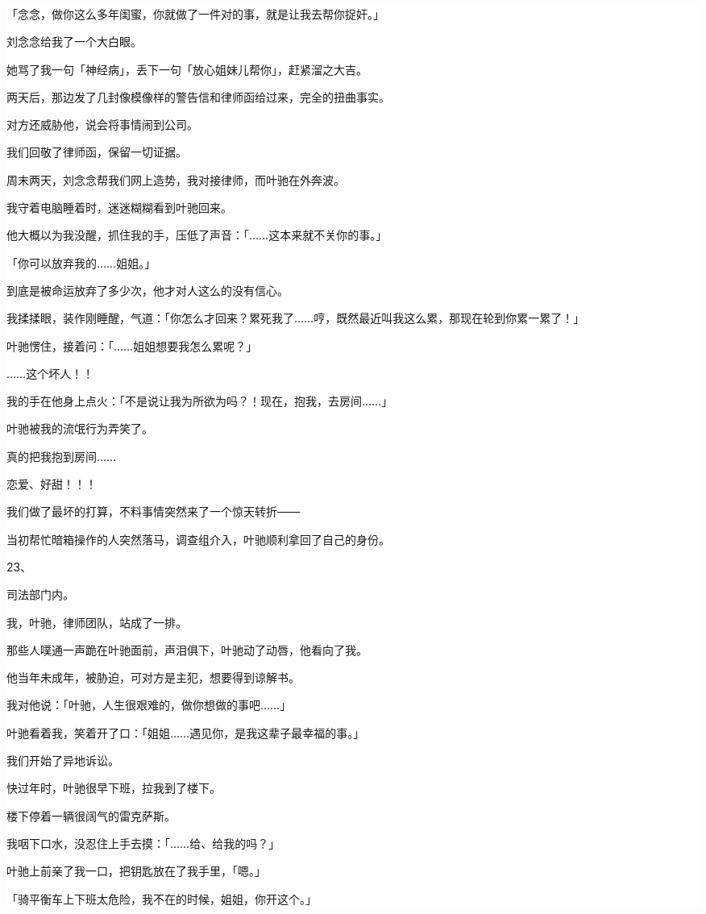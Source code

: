 「念念，做你这么多年闺蜜，你就做了一件对的事，就是让我去帮你捉奸。」

刘念念给我了一个大白眼。

她骂了我一句「神经病」，丢下一句「放心姐妹儿帮你」，赶紧溜之大吉。

两天后，那边发了几封像模像样的警告信和律师函给过来，完全的扭曲事实。

对方还威胁他，说会将事情闹到公司。

我们回敬了律师函，保留一切证据。

周末两天，刘念念帮我们网上造势，我对接律师，而叶驰在外奔波。

我守着电脑睡着时，迷迷糊糊看到叶驰回来。

他大概以为我没醒，抓住我的手，压低了声音：「……这本来就不关你的事。」

「你可以放弃我的……姐姐。」

到底是被命运放弃了多少次，他才对人这么的没有信心。

我揉揉眼，装作刚睡醒，气道：「你怎么才回来？累死我了……哼，既然最近叫我这么累，那现在轮到你累一累了！」

叶驰愣住，接着问：「……姐姐想要我怎么累呢？」

……这个坏人！！

我的手在他身上点火：「不是说让我为所欲为吗？！现在，抱我，去房间……」

叶驰被我的流氓行为弄笑了。

真的把我抱到房间……

恋爱、好甜！！！

我们做了最坏的打算，不料事情突然来了一个惊天转折——

当初帮忙暗箱操作的人突然落马，调查组介入，叶驰顺利拿回了自己的身份。

23、

司法部门内。

我，叶驰，律师团队，站成了一排。

那些人噗通一声跪在叶驰面前，声泪俱下，叶驰动了动唇，他看向了我。

他当年未成年，被胁迫，可对方是主犯，想要得到谅解书。

我对他说：「叶驰，人生很艰难的，做你想做的事吧……」

叶驰看着我，笑着开了口：「姐姐……遇见你，是我这辈子最幸福的事。」

我们开始了异地诉讼。

快过年时，叶驰很早下班，拉我到了楼下。

楼下停着一辆很阔气的雷克萨斯。

我咽下口水，没忍住上手去摸：「……给、给我的吗？」

叶驰上前亲了我一口，把钥匙放在了我手里，「嗯。」

「骑平衡车上下班太危险，我不在的时候，姐姐，你开这个。」
